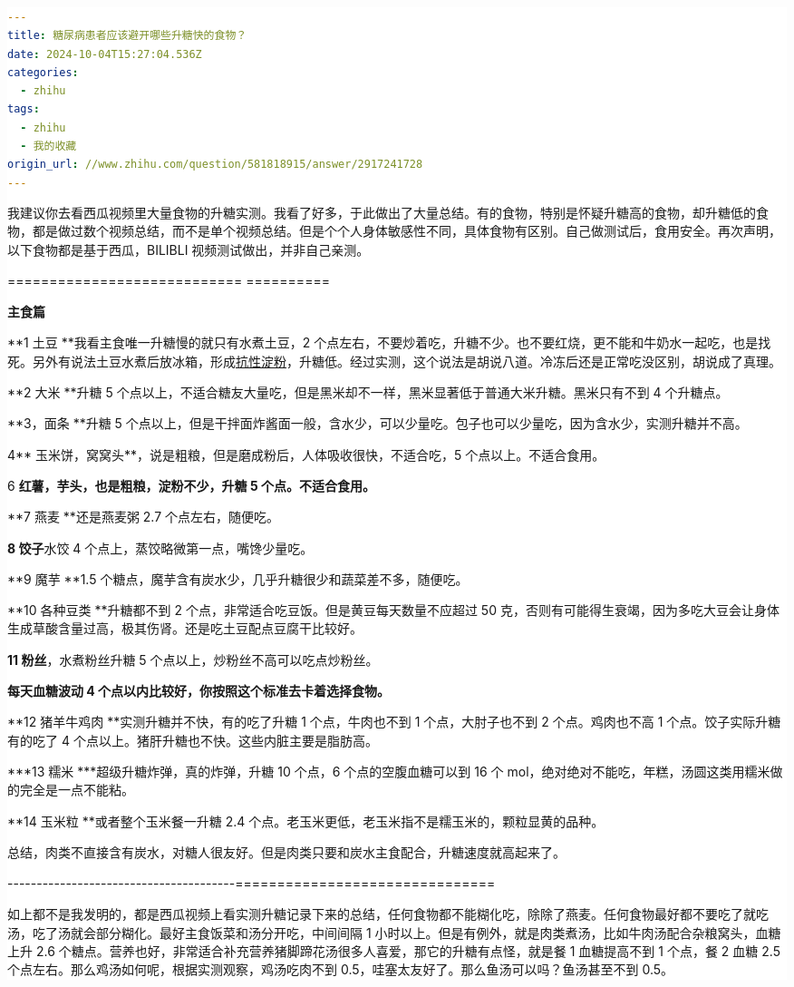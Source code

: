 ```yaml
---
title: 糖尿病患者应该避开哪些升糖快的食物？
date: 2024-10-04T15:27:04.536Z
categories:
  - zhihu
tags:
  - zhihu
  - 我的收藏
origin_url: //www.zhihu.com/question/581818915/answer/2917241728
---
```

我建议你去看西瓜视频里大量食物的升糖实测。我看了好多，于此做出了大量总结。有的食物，特别是怀疑升糖高的食物，却升糖低的食物，都是做过数个视频总结，而不是单个视频总结。但是个个人身体敏感性不同，具体食物有区别。自己做测试后，食用安全。再次声明，以下食物都是基于西瓜，BILIBLI 视频测试做出，并非自己亲测。

\============================ ==========

**主食篇**

**1 土豆 **我看主食唯一升糖慢的就只有水煮土豆，2 个点左右，不要炒着吃，升糖不少。也不要红烧，更不能和牛奶水一起吃，也是找死。另外有说法土豆水煮后放冰箱，形成[抗性淀粉](https://zhida.zhihu.com/search?content_id=560491691\&content_type=Answer\&match_order=1\&q=%E6%8A%97%E6%80%A7%E6%B7%80%E7%B2%89\&zd_token=eyJhbGciOiJIUzI1NiIsInR5cCI6IkpXVCJ9.eyJpc3MiOiJ6aGlkYV9zZXJ2ZXIiLCJleHAiOjE3MjgyMjg0MTQsInEiOiLmipfmgKfmt4DnsokiLCJ6aGlkYV9zb3VyY2UiOiJlbnRpdHkiLCJjb250ZW50X2lkIjo1NjA0OTE2OTEsImNvbnRlbnRfdHlwZSI6IkFuc3dlciIsIm1hdGNoX29yZGVyIjoxLCJ6ZF90b2tlbiI6bnVsbH0.ngv9M7HESPwNDd8pEUk7OGQlImhIzsP55Z3_FtbPcZQ\&zhida_source=entity)，升糖低。经过实测，这个说法是胡说八道。冷冻后还是正常吃没区别，胡说成了真理。

**2 大米 **升糖 5 个点以上，不适合糖友大量吃，但是黑米却不一样，黑米显著低于普通大米升糖。黑米只有不到 4 个升糖点。

**3，面条 **升糖 5 个点以上，但是干拌面炸酱面一般，含水少，可以少量吃。包子也可以少量吃，因为含水少，实测升糖并不高。

4** 玉米饼，窝窝头**，说是粗粮，但是磨成粉后，人体吸收很快，不适合吃，5 个点以上。不适合食用。

6  **红薯，芋头，也是粗粮，淀粉不少，升糖 5 个点。不适合食用。**&#x20;

**7 燕麦 **还是燕麦粥 2.7 个点左右，随便吃。

**8 饺子**水饺 4 个点上，蒸饺略微第一点，嘴馋少量吃。

**9 魔芋 **1.5 个糖点，魔芋含有炭水少，几乎升糖很少和蔬菜差不多，随便吃。

**10 各种豆类 **升糖都不到 2 个点，非常适合吃豆饭。但是黄豆每天数量不应超过 50 克，否则有可能得生衰竭，因为多吃大豆会让身体生成草酸含量过高，极其伤肾。还是吃土豆配点豆腐干比较好。

**11 粉丝**，水煮粉丝升糖 5 个点以上，炒粉丝不高可以吃点炒粉丝。

&#x20;**每天血糖波动 4 个点以内比较好，你按照这个标准去卡着选择食物。**&#x20;

**12 猪羊牛鸡肉 **实测升糖并不快，有的吃了升糖 1 个点，牛肉也不到 1 个点，大肘子也不到 2 个点。鸡肉也不高 1 个点。饺子实际升糖有的吃了 4 个点以上。猪肝升糖也不快。这些内脏主要是脂肪高。

***13 糯米 ***超级升糖炸弹，真的炸弹，升糖 10 个点，6 个点的空腹血糖可以到 16 个 mol，绝对绝对不能吃，年糕，汤圆这类用糯米做的完全是一点不能粘。

**14 玉米粒 **或者整个玉米餐一升糖 2.4 个点。老玉米更低，老玉米指不是糯玉米的，颗粒显黄的品种。

总结，肉类不直接含有炭水，对糖人很友好。但是肉类只要和炭水主食配合，升糖速度就高起来了。

\---------------------------------------===============================

如上都不是我发明的，都是西瓜视频上看实测升糖记录下来的总结，任何食物都不能糊化吃，除除了燕麦。任何食物最好都不要吃了就吃汤，吃了汤就会部分糊化。最好主食饭菜和汤分开吃，中间间隔 1 小时以上。但是有例外，就是肉类煮汤，比如牛肉汤配合杂粮窝头，血糖上升 2.6 个糖点。营养也好，非常适合补充营养猪脚蹄花汤很多人喜爱，那它的升糖有点怪，就是餐 1 血糖提高不到 1 个点，餐 2 血糖 2.5 个点左右。那么鸡汤如何呢，根据实测观察，鸡汤吃肉不到 0.5，哇塞太友好了。那么鱼汤可以吗？鱼汤甚至不到 0.5。
